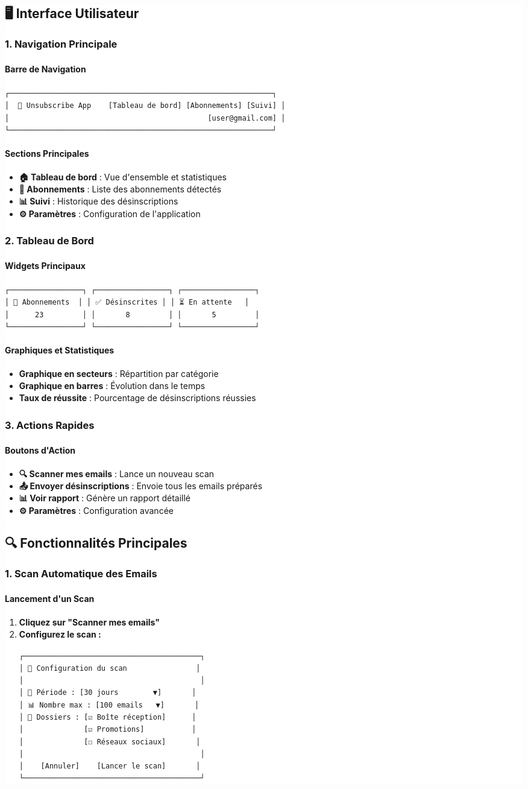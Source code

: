 ## 🖥️ Interface Utilisateur

### 1. Navigation Principale

#### Barre de Navigation
```
┌─────────────────────────────────────────────────────────────┐
│  📧 Unsubscribe App    [Tableau de bord] [Abonnements] [Suivi] │
│                                              [user@gmail.com] │
└─────────────────────────────────────────────────────────────┘
```

#### Sections Principales
- **🏠 Tableau de bord** : Vue d'ensemble et statistiques
- **📧 Abonnements** : Liste des abonnements détectés
- **📊 Suivi** : Historique des désinscriptions
- **⚙️ Paramètres** : Configuration de l'application

### 2. Tableau de Bord

#### Widgets Principaux
```
┌─────────────────┐ ┌─────────────────┐ ┌─────────────────┐
│ 📧 Abonnements  │ │ ✅ Désinscrites │ │ ⏳ En attente   │
│      23         │ │       8         │ │       5         │
└─────────────────┘ └─────────────────┘ └─────────────────┘
```

#### Graphiques et Statistiques
- **Graphique en secteurs** : Répartition par catégorie
- **Graphique en barres** : Évolution dans le temps
- **Taux de réussite** : Pourcentage de désinscriptions réussies

### 3. Actions Rapides

#### Boutons d'Action
- **🔍 Scanner mes emails** : Lance un nouveau scan
- **📤 Envoyer désinscriptions** : Envoie tous les emails préparés
- **📊 Voir rapport** : Génère un rapport détaillé
- **⚙️ Paramètres** : Configuration avancée

## 🔍 Fonctionnalités Principales

### 1. Scan Automatique des Emails

#### Lancement d'un Scan
1. **Cliquez sur "Scanner mes emails"**
2. **Configurez le scan :**
   ```
   ┌─────────────────────────────────────────┐
   │ 📧 Configuration du scan                │
   │                                         │
   │ 📅 Période : [30 jours        ▼]       │
   │ 📊 Nombre max : [100 emails   ▼]       │
   │ 📁 Dossiers : [☑️ Boîte réception]      │
   │              [☑️ Promotions]           │
   │              [☐ Réseaux sociaux]       │
   │                                         │
   │    [Annuler]    [Lancer le scan]       │
   └─────────────────────────────────────────┘
   ```

